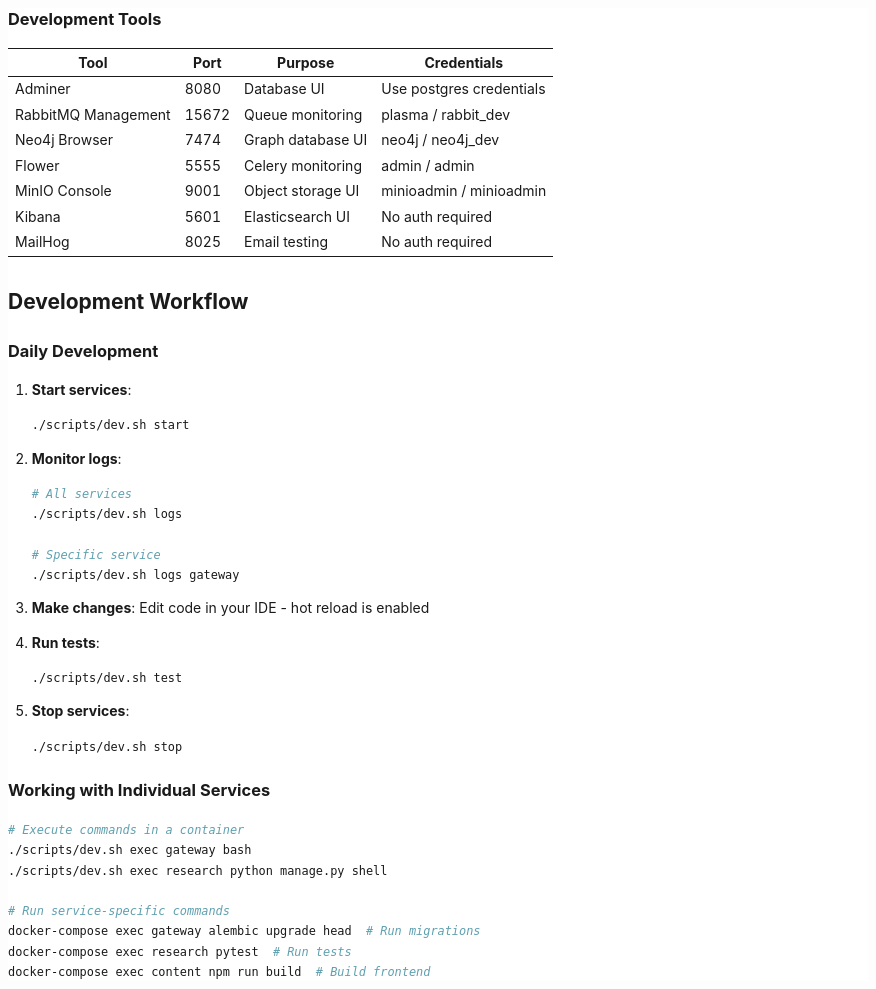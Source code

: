### Development Tools

| Tool | Port | Purpose | Credentials |
|------|------|---------|-------------|
| Adminer | 8080 | Database UI | Use postgres credentials |
| RabbitMQ Management | 15672 | Queue monitoring | plasma / rabbit_dev |
| Neo4j Browser | 7474 | Graph database UI | neo4j / neo4j_dev |
| Flower | 5555 | Celery monitoring | admin / admin |
| MinIO Console | 9001 | Object storage UI | minioadmin / minioadmin |
| Kibana | 5601 | Elasticsearch UI | No auth required |
| MailHog | 8025 | Email testing | No auth required |

## Development Workflow

### Daily Development

1. **Start services**:
   ```bash
   ./scripts/dev.sh start
   ```

2. **Monitor logs**:
   ```bash
   # All services
   ./scripts/dev.sh logs

   # Specific service
   ./scripts/dev.sh logs gateway
   ```

3. **Make changes**: Edit code in your IDE - hot reload is enabled

4. **Run tests**:
   ```bash
   ./scripts/dev.sh test
   ```

5. **Stop services**:
   ```bash
   ./scripts/dev.sh stop
   ```

### Working with Individual Services

```bash
# Execute commands in a container
./scripts/dev.sh exec gateway bash
./scripts/dev.sh exec research python manage.py shell

# Run service-specific commands
docker-compose exec gateway alembic upgrade head  # Run migrations
docker-compose exec research pytest  # Run tests
docker-compose exec content npm run build  # Build frontend
```
